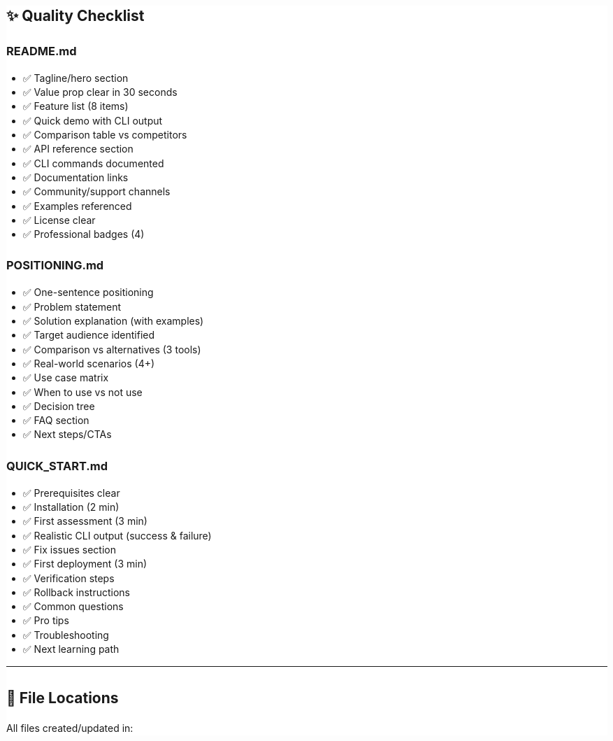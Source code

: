 
## ✨ Quality Checklist

### README.md
- ✅ Tagline/hero section
- ✅ Value prop clear in 30 seconds
- ✅ Feature list (8 items)
- ✅ Quick demo with CLI output
- ✅ Comparison table vs competitors
- ✅ API reference section
- ✅ CLI commands documented
- ✅ Documentation links
- ✅ Community/support channels
- ✅ Examples referenced
- ✅ License clear
- ✅ Professional badges (4)

### POSITIONING.md
- ✅ One-sentence positioning
- ✅ Problem statement
- ✅ Solution explanation (with examples)
- ✅ Target audience identified
- ✅ Comparison vs alternatives (3 tools)
- ✅ Real-world scenarios (4+)
- ✅ Use case matrix
- ✅ When to use vs not use
- ✅ Decision tree
- ✅ FAQ section
- ✅ Next steps/CTAs

### QUICK_START.md
- ✅ Prerequisites clear
- ✅ Installation (2 min)
- ✅ First assessment (3 min)
- ✅ Realistic CLI output (success & failure)
- ✅ Fix issues section
- ✅ First deployment (3 min)
- ✅ Verification steps
- ✅ Rollback instructions
- ✅ Common questions
- ✅ Pro tips
- ✅ Troubleshooting
- ✅ Next learning path

---

## 🔗 File Locations

All files created/updated in:
